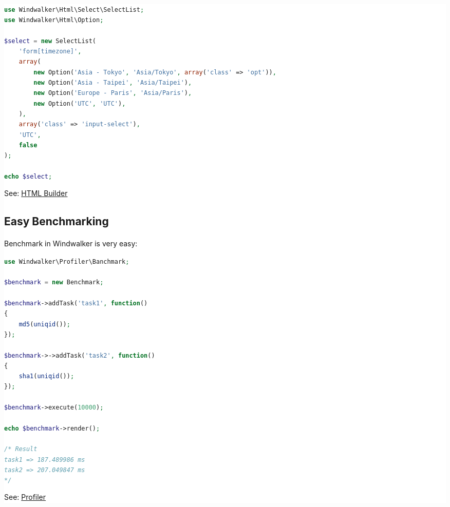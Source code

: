 ``` php
use Windwalker\Html\Select\SelectList;
use Windwalker\Html\Option;

$select = new SelectList(
    'form[timezone]',
    array(
        new Option('Asia - Tokyo', 'Asia/Tokyo', array('class' => 'opt')),
        new Option('Asia - Taipei', 'Asia/Taipei'),
        new Option('Europe - Paris', 'Asia/Paris'),
        new Option('UTC', 'UTC'),
    ),
    array('class' => 'input-select'),
    'UTC',
    false
);

echo $select;
```

See: [HTML Builder](../documentation/3.x/more/html-builder.html)

## Easy Benchmarking

Benchmark in Windwalker is very easy:

``` php
use Windwalker\Profiler\Banchmark;

$benchmark = new Benchmark;

$benchmark->addTask('task1', function()
{
    md5(uniqid());
});

$benchmark->->addTask('task2', function()
{
    sha1(uniqid());
});

$benchmark->execute(10000);

echo $benchmark->render();

/* Result
task1 => 187.489986 ms
task2 => 207.049847 ms
*/
```

See: [Profiler](https://github.com/ventoviro/windwalker-profiler#windwalker-profiler)
